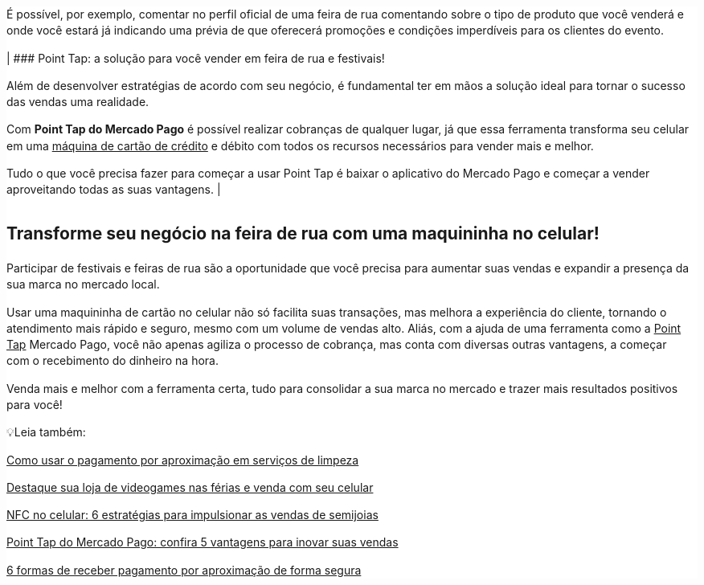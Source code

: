 É possível, por exemplo, comentar no perfil oficial de uma feira de rua comentando sobre o tipo de produto que você venderá e onde você estará já indicando uma prévia de que oferecerá promoções e condições imperdíveis para os clientes do evento.

| ### Point Tap: a solução para você vender em feira de rua e festivais!

Além de desenvolver estratégias de acordo com seu negócio, é fundamental ter em mãos a solução ideal para tornar o sucesso das vendas uma realidade.

Com **Point Tap do Mercado Pago** é possível realizar cobranças de qualquer lugar, já que essa ferramenta transforma seu celular em uma [máquina de cartão de crédito](https://meubolso.mercadopago.com.br/como-ter-maquina-de-cartao-de-credito-no-celular) e débito com todos os recursos necessários para vender mais e melhor.

Tudo o que você precisa fazer para começar a usar Point Tap é baixar o aplicativo do Mercado Pago e começar a vender aproveitando todas as suas vantagens. |

## Transforme seu negócio na feira de rua com uma maquininha no celular!

Participar de festivais e feiras de rua são a oportunidade que você precisa para aumentar suas vendas e expandir a presença da sua marca no mercado local.

Usar uma maquininha de cartão no celular não só facilita suas transações, mas melhora a experiência do cliente, tornando o atendimento mais rápido e seguro, mesmo com um volume de vendas alto. Aliás, com a ajuda de uma ferramenta como a [Point Tap](https://meubolso.mercadopago.com.br/point-tap-no-delivery-simplifique-cobrancas) Mercado Pago, você não apenas agiliza o processo de cobrança, mas conta com diversas outras vantagens, a começar com o recebimento do dinheiro na hora.

Venda mais e melhor com a ferramenta certa, tudo para consolidar a sua marca no mercado e trazer mais resultados positivos para você!

💡Leia também:

[Como usar o pagamento por aproximação em serviços de limpeza](https://meubolso.mercadopago.com.br/servicos-de-limpeza-com-pagamento-por-aproximacao)

[Destaque sua loja de videogames nas férias e venda com seu celular](https://meubolso.mercadopago.com.br/aceitar-nfc-no-celular-em-loja-de-videogames)

[NFC no celular: 6 estratégias para impulsionar as vendas de semijoias](https://meubolso.mercadopago.com.br/impulsionar-vendas-semijoias-com-nfc-no-celular)

[Point Tap do Mercado Pago: confira 5 vantagens para inovar suas vendas](https://meubolso.mercadopago.com.br/vantagens-da-point-tap-para-seu-negocio)

[6 formas de receber pagamento por aproximação de forma segura](https://meubolso.mercadopago.com.br/pagamento-por-aproximacao-no-celular)